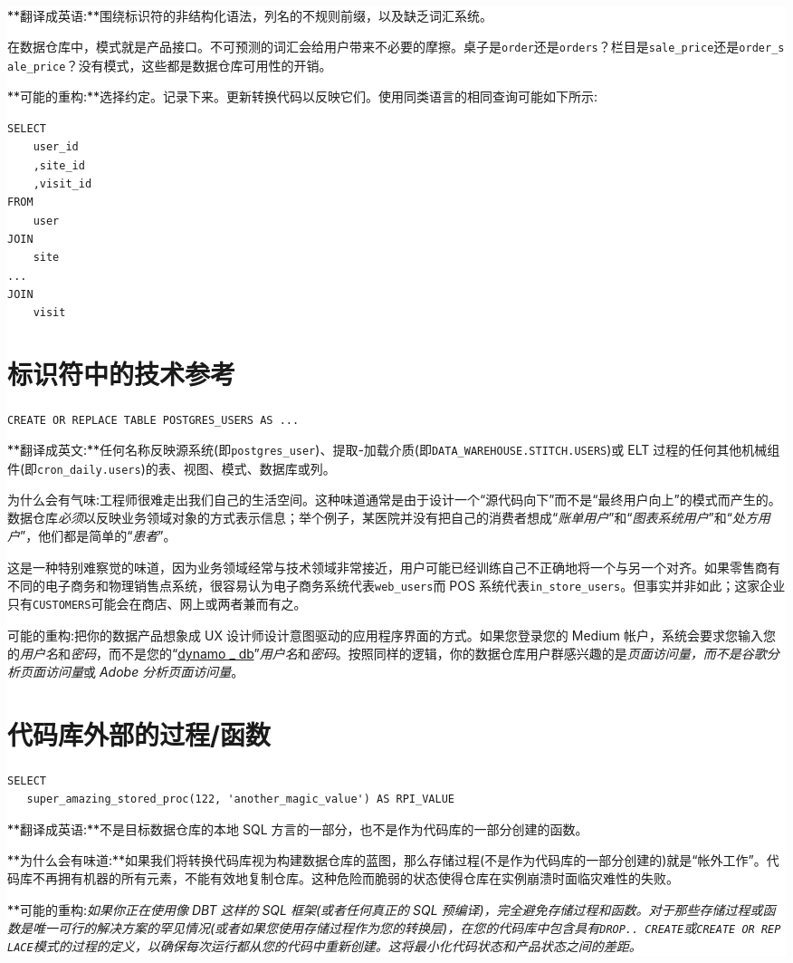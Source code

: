 **翻译成英语:**围绕标识符的非结构化语法，列名的不规则前缀，以及缺乏词汇系统。

在数据仓库中，模式就是产品接口。不可预测的词汇会给用户带来不必要的摩擦。桌子是`order`还是`orders`？栏目是`sale_price`还是`order_sale_price`？没有模式，这些都是数据仓库可用性的开销。

**可能的重构:**选择约定。记录下来。更新转换代码以反映它们。使用同类语言的相同查询可能如下所示:

```
SELECT
    user_id
    ,site_id
    ,visit_id
FROM
    user
JOIN
    site
...
JOIN
    visit
```

# 标识符中的技术参考

```
CREATE OR REPLACE TABLE POSTGRES_USERS AS ...
```

**翻译成英文:**任何名称反映源系统(即`postgres_user`)、提取-加载介质(即`DATA_WAREHOUSE.STITCH.USERS`)或 ELT 过程的任何其他机械组件(即`cron_daily.users`)的表、视图、模式、数据库或列。

为什么会有气味:工程师很难走出我们自己的生活空间。这种味道通常是由于设计一个“源代码向下”而不是“最终用户向上”的模式而产生的。数据仓库*必须*以反映业务领域对象的方式表示信息；举个例子，某医院并没有把自己的消费者想成“*账单用户*”和“*图表系统用户*”和“*处方用户*”，他们都是简单的“*患者*”。

这是一种特别难察觉的味道，因为业务领域经常与技术领域非常接近，用户可能已经训练自己不正确地将一个与另一个对齐。如果零售商有不同的电子商务和物理销售点系统，很容易认为电子商务系统代表`web_users`而 POS 系统代表`in_store_users`。但事实并非如此；这家企业只有`CUSTOMERS`可能会在商店、网上或两者兼而有之。

可能的重构:把你的数据产品想象成 UX 设计师设计意图驱动的应用程序界面的方式。如果您登录您的 Medium 帐户，系统会要求您输入您的*用户名*和*密码*，而不是您的“[dynamo _ db](https://medium.engineering/the-stack-that-helped-medium-drive-2-6-millennia-of-reading-time-e56801f7c492#5371)”*用户名*和*密码*。按照同样的逻辑，你的数据仓库用户群感兴趣的是*页面访问量，*而不是*谷歌分析页面访问量*或 *Adobe 分析页面访问量*。

# 代码库外部的过程/函数

```
SELECT  
   super_amazing_stored_proc(122, 'another_magic_value') AS RPI_VALUE
```

**翻译成英语:**不是目标数据仓库的本地 SQL 方言的一部分，也不是作为代码库的一部分创建的函数。

**为什么会有味道:**如果我们将转换代码库视为构建数据仓库的蓝图，那么存储过程(不是作为代码库的一部分创建的)就是“帐外工作”。代码库不再拥有机器的所有元素，不能有效地复制仓库。这种危险而脆弱的状态使得仓库在实例崩溃时面临灾难性的失败。

**可能的重构:**如果你正在使用像 DBT 这样的 SQL 框架(或者任何真正的 SQL 预编译)，完全避免存储过程和函数。对于那些存储过程或函数是唯一可行的解决方案的罕见情况(或者如果您使用存储过程作为您的转换层)，在您的代码库中包含具有`DROP.. CREATE`或`CREATE OR REPLACE`模式的过程的定义，以确保每次运行都从您的代码中重新创建*。这将最小化代码状态和产品状态之间的差距。*
